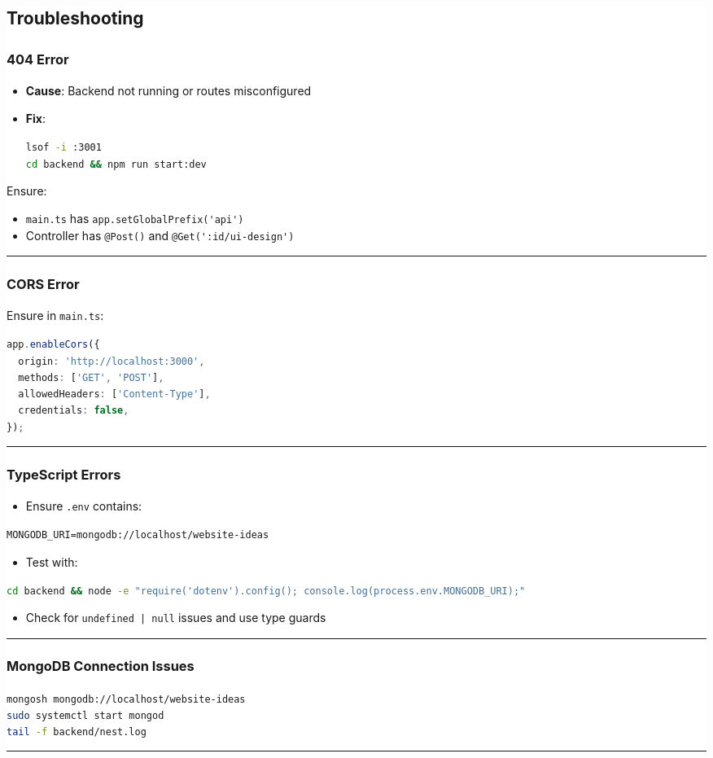 
## Troubleshooting

### 404 Error

* **Cause**: Backend not running or routes misconfigured
* **Fix**:

  ```bash
  lsof -i :3001
  cd backend && npm run start:dev
  ```

Ensure:

* `main.ts` has `app.setGlobalPrefix('api')`
* Controller has `@Post()` and `@Get(':id/ui-design')`

---

### CORS Error

Ensure in `main.ts`:

```ts
app.enableCors({
  origin: 'http://localhost:3000',
  methods: ['GET', 'POST'],
  allowedHeaders: ['Content-Type'],
  credentials: false,
});
```

---

### TypeScript Errors

* Ensure `.env` contains:

```env
MONGODB_URI=mongodb://localhost/website-ideas
```

* Test with:

```bash
cd backend && node -e "require('dotenv').config(); console.log(process.env.MONGODB_URI);"
```

* Check for `undefined | null` issues and use type guards

---

### MongoDB Connection Issues

```bash
mongosh mongodb://localhost/website-ideas
sudo systemctl start mongod
tail -f backend/nest.log
```

---